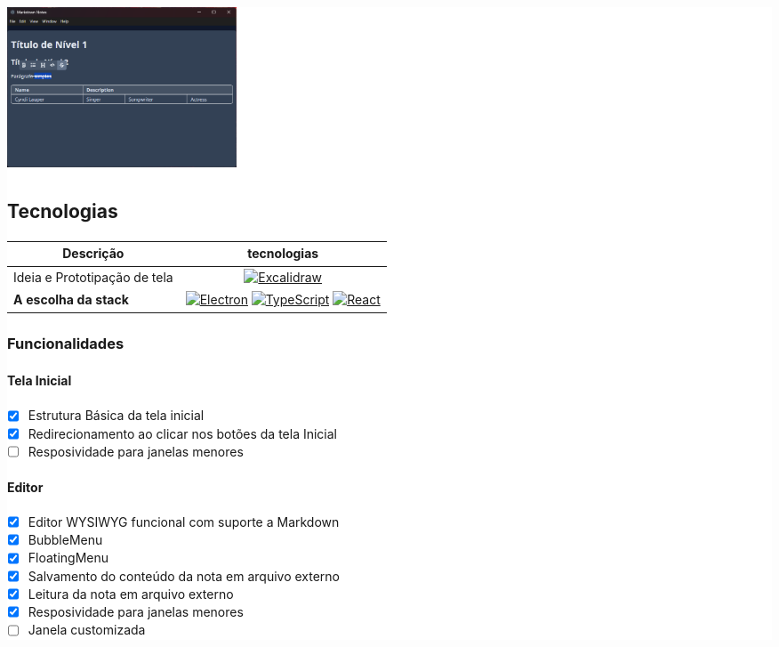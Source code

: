   <img src=".github/screenshots/screenshot3.png" width="30%" />
</p>

## Tecnologias                                

| Descrição | tecnologias |
|---------|:-----------:|
|Ideia e Prototipação de tela| [![Excalidraw](https://img.shields.io/badge/Inkscape-000000?logo=excalidraw)](#) |
|**A escolha da stack**| [![Electron](https://img.shields.io/badge/Electron-2B2E3A?logo=electron&logoColor=fff)](#) [![TypeScript](https://img.shields.io/badge/TypeScript-3178C6?logo=typescript&logoColor=fff)](#) [![React](https://img.shields.io/badge/React-%2320232a.svg?logo=react&logoColor=%2361DAFB)](#) |

### Funcionalidades

#### Tela Inicial
- [x] Estrutura Básica da tela inicial
- [x] Redirecionamento ao clicar nos botões da tela Inicial
- [ ] Resposividade para janelas menores

#### Editor
- [x] Editor WYSIWYG funcional com suporte a Markdown
- [x] BubbleMenu
- [x] FloatingMenu
- [x] Salvamento do conteúdo da nota em arquivo externo
- [x] Leitura da nota em arquivo externo
- [x] Resposividade para janelas menores
- [ ] Janela customizada
